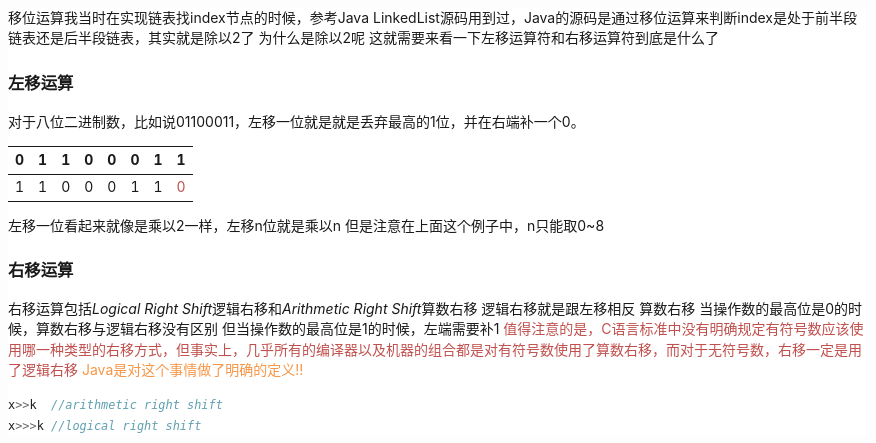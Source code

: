 移位运算我当时在实现链表找index节点的时候，参考Java LinkedList源码用到过，Java的源码是通过移位运算来判断index是处于前半段链表还是后半段链表，其实就是除以2了
为什么是除以2呢  这就需要来看一下左移运算符和右移运算符到底是什么了
### 左移运算
对于八位二进制数，比如说01100011，左移一位就是就是丢弃最高的1位，并在右端补一个0。

| 0   | 1   | 1   | 0   | 0   | 0   | 1   | 1   |
| --- | --- | --- | --- | --- | --- | --- | --- |
| 1   | 1   | 0   | 0   | 0   | 1   | 1   | <font color="#c0504d">0</font>   |
左移一位看起来就像是乘以2一样，左移n位就是乘以n
但是注意在上面这个例子中，n只能取0~8
### 右移运算
右移运算包括*Logical Right Shift*逻辑右移和*Arithmetic Right Shift*算数右移
逻辑右移就是跟左移相反
算数右移 当操作数的最高位是0的时候，算数右移与逻辑右移没有区别
但当操作数的最高位是1的时候，左端需要补1
<font color="#c0504d">值得注意的是，C语言标准中没有明确规定有符号数应该使用哪一种类型的右移方式，但事实上，几乎所有的编译器以及机器的组合都是对有符号数使用了算数右移，而对于无符号数，右移一定是用了逻辑右移</font>
<font color="#f79646">Java是对这个事情做了明确的定义!!</font>
```Java
x>>k  //arithmetic right shift
x>>>k //logical right shift
```
